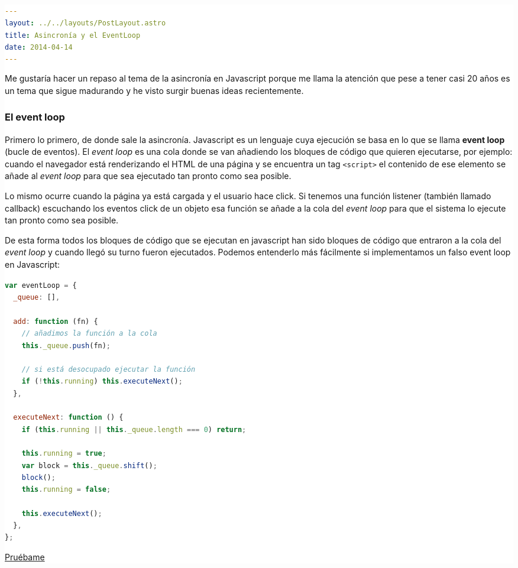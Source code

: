 ```yaml
---
layout: ../../layouts/PostLayout.astro
title: Asincronía y el EventLoop
date: 2014-04-14
---
```


Me gustaría hacer un repaso al tema de la asincronía en Javascript porque me llama la atención que pese a tener casi 20 años es un tema que sigue madurando y he visto surgir buenas ideas recientemente.

### El event loop

Primero lo primero, de donde sale la asincronía. Javascript es un lenguaje cuya ejecución se basa en lo que se llama **event loop** (bucle de eventos). El _event loop_ es una cola donde se van añadiendo los bloques de código que quieren ejecutarse, por ejemplo: cuando el navegador está renderizando el HTML de una página y se encuentra un tag `<script>` el contenido de ese elemento se añade al _event loop_ para que sea ejecutado tan pronto como sea posible.

Lo mismo ocurre cuando la página ya está cargada y el usuario hace click. Si tenemos una función listener (también llamado callback) escuchando los eventos click de un objeto esa función se añade a la cola del _event loop_ para que el sistema lo ejecute tan pronto como sea posible.

De esta forma todos los bloques de código que se ejecutan en javascript han sido bloques de código que entraron a la cola del _event loop_ y cuando llegó su turno fueron ejecutados. Podemos entenderlo más fácilmente si implementamos un falso event loop en Javascript:

```js
var eventLoop = {
  _queue: [],

  add: function (fn) {
    // añadimos la función a la cola
    this._queue.push(fn);

    // si está desocupado ejecutar la función
    if (!this.running) this.executeNext();
  },

  executeNext: function () {
    if (this.running || this._queue.length === 0) return;

    this.running = true;
    var block = this._queue.shift();
    block();
    this.running = false;

    this.executeNext();
  },
};
```

<a target="_black" href="http://jsfiddle.net/amatiasq/k9ebk/">Pruébame</a>
